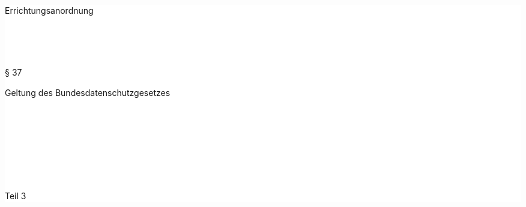 </td>

<td style align="left" valign="top" charoff="50">

Errichtungsanordnung

</td>

</tr>

<tr>

<td style align="left" valign="top" charoff="50">

 

</td>

<td style align="left" valign="top" charoff="50">

 

</td>

<td style colspan="4" align="left" valign="top" charoff="50">

§ 37

</td>

<td style align="left" valign="top" charoff="50">

Geltung des Bundesdatenschutzgesetzes

</td>

</tr>

<tr>

<td style align="left" valign="top" charoff="50">

 

</td>

<td style align="left" valign="top" charoff="50">

 

</td>

<td style align="left" valign="top" charoff="50">

 

</td>

<td style align="left" valign="top" charoff="50">

 

</td>

<td style colspan="3" align="left" valign="top" charoff="50">

Teil 3

</td>
